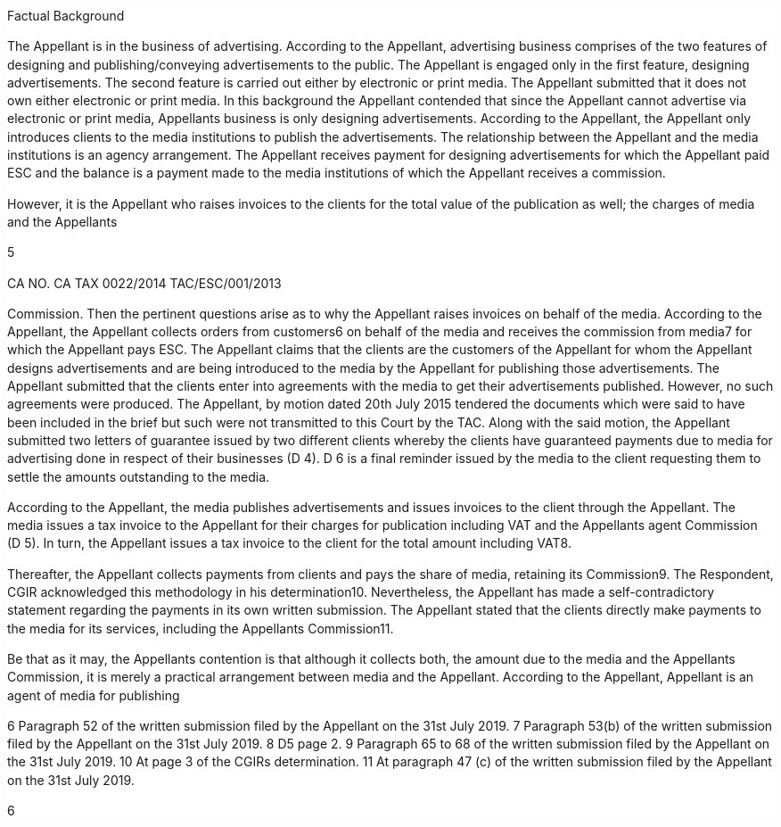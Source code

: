 Factual Background

The Appellant is in the business of advertising. According to the Appellant, advertising business comprises of the two features of designing and publishing/conveying advertisements to the public. The Appellant is engaged only in the first feature, designing advertisements. The second feature is carried out either by electronic or print media. The Appellant submitted that it does not own either electronic or print media. In this background the Appellant contended that since the Appellant cannot advertise via electronic or print media, Appellants business is only designing advertisements. According to the Appellant, the Appellant only introduces clients to the media institutions to publish the advertisements. The relationship between the Appellant and the media institutions is an agency arrangement. The Appellant receives payment for designing advertisements for which the Appellant paid ESC and the balance is a payment made to the media institutions of which the Appellant receives a commission.

However, it is the Appellant who raises invoices to the clients for the total value of the publication as well; the charges of media and the Appellants

5

CA NO. CA TAX 0022/2014 TAC/ESC/001/2013

Commission. Then the pertinent questions arise as to why the Appellant raises invoices on behalf of the media. According to the Appellant, the Appellant collects orders from customers6 on behalf of the media and receives the commission from media7 for which the Appellant pays ESC. The Appellant claims that the clients are the customers of the Appellant for whom the Appellant designs advertisements and are being introduced to the media by the Appellant for publishing those advertisements. The Appellant submitted that the clients enter into agreements with the media to get their advertisements published. However, no such agreements were produced. The Appellant, by motion dated 20th July 2015 tendered the documents which were said to have been included in the brief but such were not transmitted to this Court by the TAC. Along with the said motion, the Appellant submitted two letters of guarantee issued by two different clients whereby the clients have guaranteed payments due to media for advertising done in respect of their businesses (D 4). D 6 is a final reminder issued by the media to the client requesting them to settle the amounts outstanding to the media.

According to the Appellant, the media publishes advertisements and issues invoices to the client through the Appellant. The media issues a tax invoice to the Appellant for their charges for publication including VAT and the Appellants agent Commission (D 5). In turn, the Appellant issues a tax invoice to the client for the total amount including VAT8.

Thereafter, the Appellant collects payments from clients and pays the share of media, retaining its Commission9. The Respondent, CGIR acknowledged this methodology in his determination10. Nevertheless, the Appellant has made a self-contradictory statement regarding the payments in its own written submission. The Appellant stated that the clients directly make payments to the media for its services, including the Appellants Commission11.

Be that as it may, the Appellants contention is that although it collects both, the amount due to the media and the Appellants Commission, it is merely a practical arrangement between media and the Appellant. According to the Appellant, Appellant is an agent of media for publishing

6 Paragraph 52 of the written submission filed by the Appellant on the 31st July 2019. 7 Paragraph 53(b) of the written submission filed by the Appellant on the 31st July 2019. 8 D5 page 2. 9 Paragraph 65 to 68 of the written submission filed by the Appellant on the 31st July 2019. 10 At page 3 of the CGIRs determination. 11 At paragraph 47 (c) of the written submission filed by the Appellant on the 31st July 2019.

6
